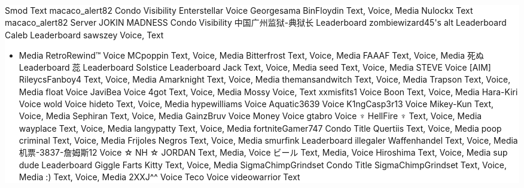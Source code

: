Smod	Text
macaco_alert82	Condo Visibility
Enterstellar	Voice
Georgesama BinFloydin	Text, Voice, Media
Nulockx	Text
macaco_alert82	Server
JOKIN MADNESS	Condo Visibility
中国广州监狱-典狱长	Leaderboard
zombiewizard45's alt	Leaderboard
Caleb	Leaderboard
sawszey	Voice, Text
-	Media
RetroRewind™	Voice
MCpoppin	Text, Voice, Media
Bitterfrost	Text, Voice, Media
FAAAF	Text, Voice, Media
死ぬ	Leaderboard
蕊	Leaderboard
Solstice	Leaderboard
Jack	Text, Voice, Media
seed	Text, Voice, Media
STEVE	Voice
[AIM] RileycsFanboy4	Text, Voice, Media
Amarknight	Text, Voice, Media
themansandwitch	Text, Voice, Media
Trapson	Text, Voice, Media
float	Voice
JaviBea	Voice
4got	Text, Voice, Media
Mossy	Voice, Text
xxmisfits1	Voice
Boon	Text, Voice, Media
Hara-Kiri	Voice
wold	Voice
hideto	Text, Voice, Media
hypewilliams	Voice
Aquatic3639	Voice
K1ngCasp3r13	Voice
Mikey-Kun	Text, Voice, Media
Sephiran	Text, Voice, Media
GainzBruv	Voice
Money	Voice
gtabro	Voice
♆ HellFire ♆	Text, Voice, Media
wayplace	Text, Voice, Media
langypatty	Text, Voice, Media
fortniteGamer747	Condo Title
Quertiis	Text, Voice, Media
poop criminal	Text, Voice, Media
Frijoles Negros	Text, Voice, Media
smurfink	Leaderboard
illegaler Waffenhandel	Text, Voice, Media
机票-3837-詹姆斯12	Voice
☆ NH ☆ JORDAN	Text, Media, Voice
ビール	Text, Media, Voice
Hiroshima	Text, Voice, Media
sup dude	Leaderboard
Giggle Farts Kitty	Text, Voice, Media
SigmaChimpGrindset	Condo Title
SigmaChimpGrindset	Text, Voice, Media
:)	Text, Voice, Media
2XXJ^^	Voice
Teco	Voice
videowarrior	Text